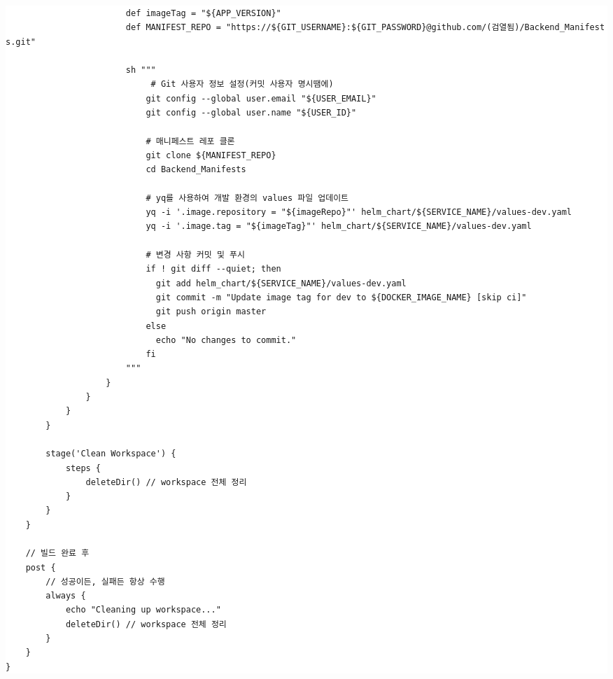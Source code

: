 ```docker
                        def imageTag = "${APP_VERSION}"
                        def MANIFEST_REPO = "https://${GIT_USERNAME}:${GIT_PASSWORD}@github.com/(검열됨)/Backend_Manifests.git"

                        sh """
                             # Git 사용자 정보 설정(커밋 사용자 명시땜에)
                            git config --global user.email "${USER_EMAIL}"
                            git config --global user.name "${USER_ID}"
                            
                            # 매니페스트 레포 클론
                            git clone ${MANIFEST_REPO}
                            cd Backend_Manifests

                            # yq를 사용하여 개발 환경의 values 파일 업데이트
                            yq -i '.image.repository = "${imageRepo}"' helm_chart/${SERVICE_NAME}/values-dev.yaml
                            yq -i '.image.tag = "${imageTag}"' helm_chart/${SERVICE_NAME}/values-dev.yaml
                            
                            # 변경 사항 커밋 및 푸시
                            if ! git diff --quiet; then
                              git add helm_chart/${SERVICE_NAME}/values-dev.yaml
                              git commit -m "Update image tag for dev to ${DOCKER_IMAGE_NAME} [skip ci]"
                              git push origin master
                            else
                              echo "No changes to commit."
                            fi
                        """
                    }
                }
            }
        }

        stage('Clean Workspace') {
            steps {
                deleteDir() // workspace 전체 정리
            }
        }
    }

    // 빌드 완료 후
    post {
        // 성공이든, 실패든 항상 수행
        always {
            echo "Cleaning up workspace..."
            deleteDir() // workspace 전체 정리
        }
    }
}
```
